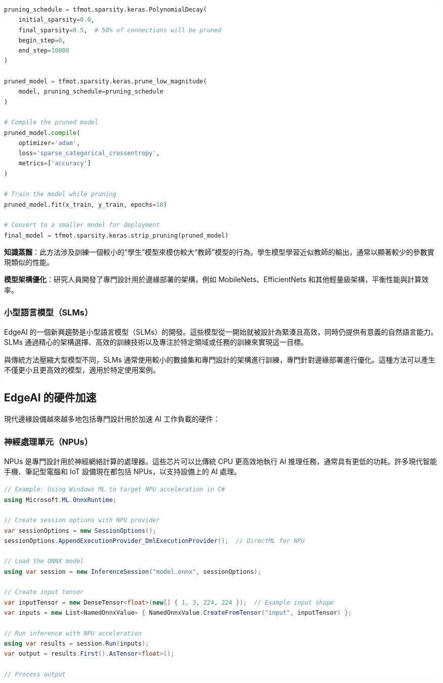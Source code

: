 ```python
pruning_schedule = tfmot.sparsity.keras.PolynomialDecay(
    initial_sparsity=0.0,
    final_sparsity=0.5,  # 50% of connections will be pruned
    begin_step=0,
    end_step=10000
)

pruned_model = tfmot.sparsity.keras.prune_low_magnitude(
    model, pruning_schedule=pruning_schedule
)

# Compile the pruned model
pruned_model.compile(
    optimizer='adam',
    loss='sparse_categorical_crossentropy',
    metrics=['accuracy']
)

# Train the model while pruning
pruned_model.fit(x_train, y_train, epochs=10)

# Convert to a smaller model for deployment
final_model = tfmot.sparsity.keras.strip_pruning(pruned_model)
```

**知識蒸餾**：此方法涉及訓練一個較小的“學生”模型來模仿較大“教師”模型的行為。學生模型學習近似教師的輸出，通常以顯著較少的參數實現類似的性能。

**模型架構優化**：研究人員開發了專門設計用於邊緣部署的架構，例如 MobileNets、EfficientNets 和其他輕量級架構，平衡性能與計算效率。

### 小型語言模型（SLMs）

EdgeAI 的一個新興趨勢是小型語言模型（SLMs）的開發。這些模型從一開始就被設計為緊湊且高效，同時仍提供有意義的自然語言能力。SLMs 通過精心的架構選擇、高效的訓練技術以及專注於特定領域或任務的訓練來實現這一目標。

與傳統方法壓縮大型模型不同，SLMs 通常使用較小的數據集和專門設計的架構進行訓練，專門針對邊緣部署進行優化。這種方法可以產生不僅更小且更高效的模型，適用於特定使用案例。

## EdgeAI 的硬件加速

現代邊緣設備越來越多地包括專門設計用於加速 AI 工作負載的硬件：

### 神經處理單元（NPUs）

NPUs 是專門設計用於神經網絡計算的處理器。這些芯片可以比傳統 CPU 更高效地執行 AI 推理任務，通常具有更低的功耗。許多現代智能手機、筆記型電腦和 IoT 設備現在都包括 NPUs，以支持設備上的 AI 處理。

```csharp
// Example: Using Windows ML to target NPU acceleration in C#
using Microsoft.ML.OnnxRuntime;

// Create session options with NPU provider
var sessionOptions = new SessionOptions();
sessionOptions.AppendExecutionProvider_DmlExecutionProvider();  // DirectML for NPU

// Load the ONNX model
using var session = new InferenceSession("model.onnx", sessionOptions);

// Create input tensor
var inputTensor = new DenseTensor<float>(new[] { 1, 3, 224, 224 });  // Example input shape
var inputs = new List<NamedOnnxValue> { NamedOnnxValue.CreateFromTensor("input", inputTensor) };

// Run inference with NPU acceleration
using var results = session.Run(inputs);
var output = results.First().AsTensor<float>();

// Process output
```